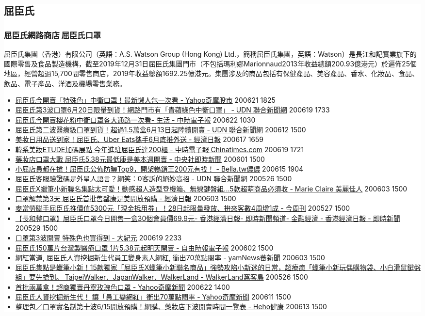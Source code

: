## 屈臣氏

### 屈臣氏網路商店 屈臣氏口罩

屈臣氏集團（香港）有限公司（英語：A.S. Watson Group (Hong Kong) Ltd.，簡稱屈臣氏集團，英語：Watson）是長江和記實業旗下的國際零售及食品製造機構，截至2019年12月31日屈臣氏集團門市（不包括瑪利娜Marionnaud2013年收益總額200.93億港元）於遍佈25個地區，經營超過15,700間零售商店，2019年收益總額1692.25億港元。集團涉及的商品包括有保健產品、美容產品、香水、化妝品、食品、飲品、電子產品、洋酒及機場零售業務。
- [屈臣氏今開賣「特殊色」中衛口罩！最新懶人包一次看 - Yahoo奇摩股市](https://tw.stock.yahoo.com/news/%E5%B1%88%E8%87%A3%E6%B0%8F%E4%BB%8A%E9%96%8B%E8%B3%A3-%E7%89%B9%E6%AE%8A%E8%89%B2-%E4%B8%AD%E8%A1%9B%E5%8F%A3%E7%BD%A9-%E6%9C%80%E6%96%B0%E6%87%B6%E4%BA%BA%E5%8C%85-%E6%AC%A1%E7%9C%8B-012507677.html "屈臣氏今開賣「特殊色」中衛口罩！最新懶人包一次看 - Yahoo奇摩股市") 200621 1825
- [屈臣氏第3波口罩6月20日限量到貨！網路門市有「青蘋綠色中衛口罩」 - UDN 聯合新聞網](https://udn.com/news/story/7266/4646954 "屈臣氏第3波口罩6月20日限量到貨！網路門市有「青蘋綠色中衛口罩」 - UDN 聯合新聞網") 200619 1733
- [屈臣氏今開賣櫻花粉中衛口罩各大通路一次看- 生活 - 中時電子報](https://www.chinatimes.com/realtimenews/20200622001567-260405?ctrack=mo_main_rtime_p06 "屈臣氏今開賣櫻花粉中衛口罩各大通路一次看- 生活 - 中時電子報") 200622 1030
- [屈臣氏第二波醫療級口罩到貨！超過1.5萬盒6月13日起陸續開賣 - UDN 聯合新聞網](https://udn.com/news/story/7934/4631810 "屈臣氏第二波醫療級口罩到貨！超過1.5萬盒6月13日起陸續開賣 - UDN 聯合新聞網") 200612 1500
- [美妝日用品送到家！屈臣氏、Uber Eats攜手6月底推外送 - 經濟日報](https://money.udn.com/money/story/12524/4641886 "美妝日用品送到家！屈臣氏、Uber Eats攜手6月底推外送 - 經濟日報") 200617 1659
- [韓系美妝ETUDE加碼展點 今年進駐屈臣氏達200櫃 - 中時電子報 Chinatimes.com](https://www.chinatimes.com/realtimenews/20200619003959-260410 "韓系美妝ETUDE加碼展點 今年進駐屈臣氏達200櫃 - 中時電子報 Chinatimes.com") 200619 1721
- [藥妝店口罩大戰 屈臣氏5.38元最低康是美本週開賣 - 中央社即時新聞](https://www.cna.com.tw/news/firstnews/202006010186.aspx "藥妝店口罩大戰 屈臣氏5.38元最低康是美本週開賣 - 中央社即時新聞") 200601 1500
- [小屈店員都在搶！屈臣氏公佈防曬Top9，開架暢銷王200元有找！ - Bella.tw儂儂](https://www.bella.tw/articles/skincare/24479 "小屈店員都在搶！屈臣氏公佈防曬Top9，開架暢銷王200元有找！ - Bella.tw儂儂") 200615 1904
- [屈臣氏客服驗證碼是外星人語言？網笑：0客訴的絕妙高招 - UDN 聯合新聞網](https://udn.com/news/story/120911/4591724 "屈臣氏客服驗證碼是外星人語言？網笑：0客訴的絕妙高招 - UDN 聯合新聞網") 200526 1500
- [屈臣氏X蠟筆小新聯名集點太可愛！動感超人造型登機箱、無線鍵盤組...5款超萌商品必須收 - Marie Claire 美麗佳人](https://www.marieclaire.com.tw/lifestyle/whats-hot/50164 "屈臣氏X蠟筆小新聯名集點太可愛！動感超人造型登機箱、無線鍵盤組...5款超萌商品必須收 - Marie Claire 美麗佳人") 200603 1500
- [口罩解禁第3天 屈臣氏首批售罄康是美開放預購 - 經濟日報](https://money.udn.com/money/story/5612/4610830 "口罩解禁第3天 屈臣氏首批售罄康是美開放預購 - 經濟日報") 200603 1500
- [麥當勞聯手屈臣氏推價值5300元「現金抵用券」！28日起限量發放、拚來客數4周增1成 - 今周刊](https://www.businesstoday.com.tw/article/category/80392/post/202005270064/%E9%BA%A5%E7%95%B6%E5%8B%9E%E8%81%AF%E6%89%8B%E5%B1%88%E8%87%A3%E6%B0%8F%E6%8E%A8%E5%83%B9%E5%80%BC5300%E5%85%83%E3%80%8C%E7%8F%BE%E9%87%91%E6%8A%B5%E7%94%A8%E5%88%B8%E3%80%8D%EF%BC%81%E6%98%8E%E8%B5%B7%E9%99%90%E9%87%8F%E7%99%BC%E6%94%BE%E3%80%81%E6%8B%9A%E4%BE%86%E5%AE%A2%E6%95%B84%E5%91%A8%E5%A2%9E1%E6%88%90 "麥當勞聯手屈臣氏推價值5300元「現金抵用券」！28日起限量發放、拚來客數4周增1成 - 今周刊") 200527 1500
- [【長和整口罩】屈臣氏口罩今日開售一盒30個會員價69.9元- 香港經濟日報- 即時新聞頻道- 金融經濟 - 香港經濟日報 - 即時新聞](https://inews.hket.com/article/2655601/%E3%80%90%E9%95%B7%E5%92%8C%E6%95%B4%E5%8F%A3%E7%BD%A9%E3%80%91%E5%B1%88%E8%87%A3%E6%B0%8F%E5%8F%A3%E7%BD%A9%E4%BB%8A%E6%97%A5%E9%96%8B%E5%94%AE%E3%80%80%E4%B8%80%E7%9B%9230%E5%80%8B%E6%9C%83%E5%93%A1%E5%83%B969.9%E5%85%83 "【長和整口罩】屈臣氏口罩今日開售一盒30個會員價69.9元- 香港經濟日報- 即時新聞頻道- 金融經濟 - 香港經濟日報 - 即時新聞") 200529 1500
- [口罩第3波開賣 特殊色也買得到 - 大紀元](https://www.epochtimes.com/b5/20/6/19/n12197434.htm "口罩第3波開賣 特殊色也買得到 - 大紀元") 200619 2233
- [屈臣氏150萬片台灣製醫療口罩 1片5.38元起明天開賣 - 自由時報電子報](https://ec.ltn.com.tw/article/breakingnews/3184427 "屈臣氏150萬片台灣製醫療口罩 1片5.38元起明天開賣 - 自由時報電子報") 200602 1500
- [網紅當道, 屈臣氏人資挖掘新生代員工變身素人網紅, 衝出70萬點閱率 - yamNews蕃新聞](https://n.yam.com/Article/20200603522718 "網紅當道, 屈臣氏人資挖掘新生代員工變身素人網紅, 衝出70萬點閱率 - yamNews蕃新聞") 200603 1500
- [屈臣氏集點是蠟筆小新！15款獨家「屈臣氏X蠟筆小新聯名商品」強勢攻陷小新迷的日常，超療癒「蠟筆小新玩偶購物袋、小白滑鼠鍵盤組」要先搶到。 TaipeiWalker．JapanWalker．WalkerLand - WalkerLand窩客島](https://www.walkerland.com.tw/subject/view/261914 "屈臣氏集點是蠟筆小新！15款獨家「屈臣氏X蠟筆小新聯名商品」強勢攻陷小新迷的日常，超療癒「蠟筆小新玩偶購物袋、小白滑鼠鍵盤組」要先搶到。 TaipeiWalker．JapanWalker．WalkerLand - WalkerLand窩客島") 200526 1500
- [首批兩萬盒！超商獨賣丹寧玫瑰色口罩 - Yahoo奇摩新聞](https://tw.news.yahoo.com/%E9%A6%96%E6%89%B9%E5%85%A9%E8%90%AC%E7%9B%92-%E8%B6%85%E5%95%86%E7%8D%A8%E8%B3%A3%E4%B8%B9%E5%AF%A7%E7%8E%AB%E7%91%B0%E8%89%B2%E5%8F%A3%E7%BD%A9-045523663.html "首批兩萬盒！超商獨賣丹寧玫瑰色口罩 - Yahoo奇摩新聞") 200622 1400
- [屈臣氏人資挖掘新生代！ 讓「員工變網紅」衝出70萬點閱率 - Yahoo奇摩新聞](https://tw.news.yahoo.com/%E5%B1%88%E8%87%A3%E6%B0%8F%E4%BA%BA%E8%B3%87%E6%8C%96%E6%8E%98%E6%96%B0%E7%94%9F%E4%BB%A3-%E8%AE%93-%E5%93%A1%E5%B7%A5%E8%AE%8A%E7%B6%B2%E7%B4%85-%E8%A1%9D%E5%87%BA70%E8%90%AC%E9%BB%9E%E9%96%B1%E7%8E%87-002639783.html "屈臣氏人資挖掘新生代！ 讓「員工變網紅」衝出70萬點閱率 - Yahoo奇摩新聞") 200611 1500
- [整理包／口罩實名制第十波6/15開放預購！網購、藥妝店下波開賣時間一覽表 - Heho健康](https://heho.com.tw/archives/86822 "整理包／口罩實名制第十波6/15開放預購！網購、藥妝店下波開賣時間一覽表 - Heho健康") 200613 1500
